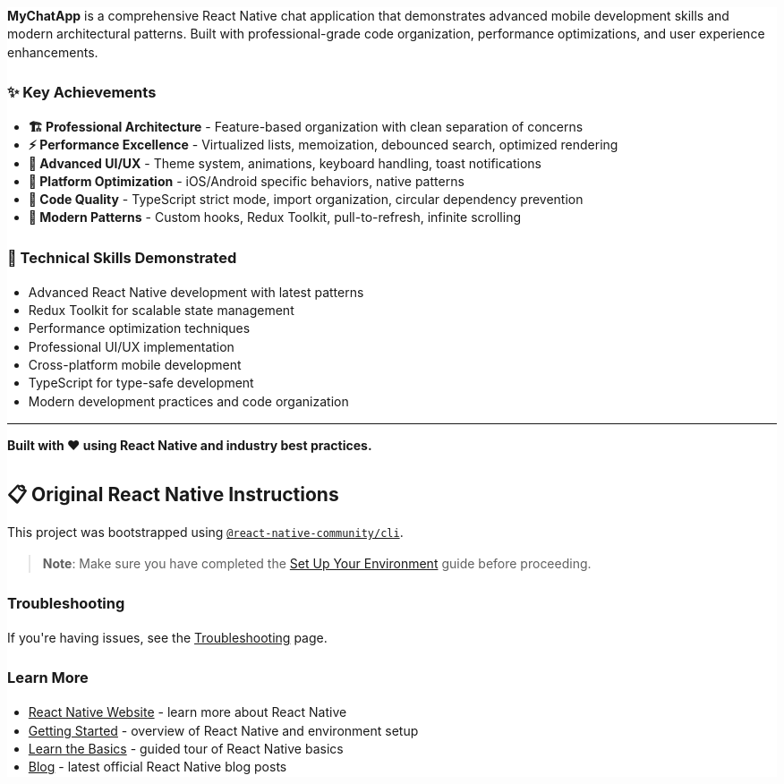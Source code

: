 **MyChatApp** is a comprehensive React Native chat application that demonstrates advanced mobile development skills and modern architectural patterns. Built with professional-grade code organization, performance optimizations, and user experience enhancements.

### ✨ Key Achievements
- **🏗️ Professional Architecture** - Feature-based organization with clean separation of concerns
- **⚡ Performance Excellence** - Virtualized lists, memoization, debounced search, optimized rendering
- **🎨 Advanced UI/UX** - Theme system, animations, keyboard handling, toast notifications
- **📱 Platform Optimization** - iOS/Android specific behaviors, native patterns
- **🔧 Code Quality** - TypeScript strict mode, import organization, circular dependency prevention
- **🚀 Modern Patterns** - Custom hooks, Redux Toolkit, pull-to-refresh, infinite scrolling

### 🎯 Technical Skills Demonstrated
- Advanced React Native development with latest patterns
- Redux Toolkit for scalable state management
- Performance optimization techniques
- Professional UI/UX implementation
- Cross-platform mobile development
- TypeScript for type-safe development
- Modern development practices and code organization

---

**Built with ❤️ using React Native and industry best practices.**

## 📋 Original React Native Instructions

This project was bootstrapped using [`@react-native-community/cli`](https://github.com/react-native-community/cli).

> **Note**: Make sure you have completed the [Set Up Your Environment](https://reactnative.dev/docs/set-up-your-environment) guide before proceeding.

### Troubleshooting

If you're having issues, see the [Troubleshooting](https://reactnative.dev/docs/troubleshooting) page.

### Learn More

- [React Native Website](https://reactnative.dev) - learn more about React Native
- [Getting Started](https://reactnative.dev/docs/environment-setup) - overview of React Native and environment setup
- [Learn the Basics](https://reactnative.dev/docs/getting-started) - guided tour of React Native basics
- [Blog](https://reactnative.dev/blog) - latest official React Native blog posts
